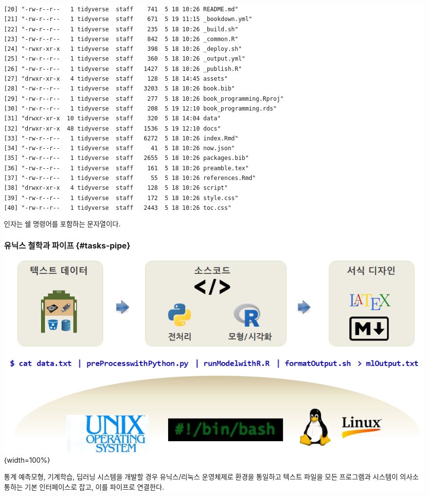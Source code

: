 ```
[20] "-rw-r--r--   1 tidyverse  staff    741  5 18 10:26 README.md"             
[21] "-rw-r--r--   1 tidyverse  staff    671  5 19 11:15 _bookdown.yml"         
[22] "-rw-r--r--   1 tidyverse  staff    235  5 18 10:26 _build.sh"             
[23] "-rw-r--r--   1 tidyverse  staff    842  5 18 10:26 _common.R"             
[24] "-rwxr-xr-x   1 tidyverse  staff    398  5 18 10:26 _deploy.sh"            
[25] "-rw-r--r--   1 tidyverse  staff    360  5 18 10:26 _output.yml"           
[26] "-rw-r--r--   1 tidyverse  staff   1427  5 18 10:26 _publish.R"            
[27] "drwxr-xr-x   4 tidyverse  staff    128  5 18 14:45 assets"                
[28] "-rw-r--r--   1 tidyverse  staff   3203  5 18 10:26 book.bib"              
[29] "-rw-r--r--   1 tidyverse  staff    277  5 18 10:26 book_programming.Rproj"
[30] "-rw-r--r--   1 tidyverse  staff    208  5 19 12:10 book_programming.rds"  
[31] "drwxr-xr-x  10 tidyverse  staff    320  5 18 14:04 data"                  
[32] "drwxr-xr-x  48 tidyverse  staff   1536  5 19 12:10 docs"                  
[33] "-rw-r--r--   1 tidyverse  staff   6272  5 18 10:26 index.Rmd"             
[34] "-rw-r--r--   1 tidyverse  staff     41  5 18 10:26 now.json"              
[35] "-rw-r--r--   1 tidyverse  staff   2655  5 18 10:26 packages.bib"          
[36] "-rw-r--r--   1 tidyverse  staff    161  5 18 10:26 preamble.tex"          
[37] "-rw-r--r--   1 tidyverse  staff     55  5 18 10:26 references.Rmd"        
[38] "drwxr-xr-x   4 tidyverse  staff    128  5 18 10:26 script"                
[39] "-rw-r--r--   1 tidyverse  staff    172  5 18 10:26 style.css"             
[40] "-rw-r--r--   1 tidyverse  staff   2443  5 18 10:26 toc.css"   
```

인자는 쉘 명령어를 포함하는 문자열이다. 

### 유닉스 철학과 파이프 {#tasks-pipe}

![R 파이프라인](assets/images/parallel-r-pipeline.png){width=100%}

통계 예측모형, 기계학습, 딥러닝 시스템을 개발할 경우 유닉스/리눅스 운영체제로 환경을 통일하고 텍스트 파일을 모든 프로그램과 시스템이 의사소통하는 기본 인터페이스로 잡고, 이를 파이프로 연결한다.


[^flickr]: 플리커는 미국의 기업 야후의 온라인 사진 공유 커뮤니티 사이트로 2004년 2월부터 운영되고 있다. 웹 2.0의 대표적인 프로그램 중 하나로 거론되며, 캐나다 밴쿠버의 기업인 루디코프에서 개발했다.
[^unix-ls]: 파이프를 사용하여 `ls` 같은 운영 시스템 명령어로 대화할 때, 무슨
[^R-scripts]: [R scripts](http://www.r-bloggers.com/r-scripts/)
[^RScript-kor]: [.R 스크립트를 인자와 함께 실행](http://statkclee.github.io/parallel-r/r-parallel-rscript-exec.html)
[^swcarpentry-r-cmd]: [R프로그래밍 - 명령-라인 프로그램](http://statkclee.github.io/r-novice-inflammation/05-cmdline-kr.html)